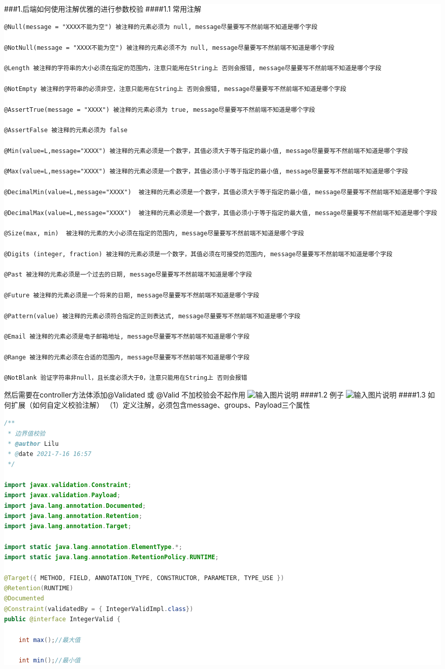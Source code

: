 ###1.后端如何使用注解优雅的进行参数校验
####1.1 常用注解

    @Null(message = "XXXX不能为空") 被注释的元素必须为 null, message尽量要写不然前端不知道是哪个字段
    
    @NotNull(message = "XXXX不能为空") 被注释的元素必须不为 null, message尽量要写不然前端不知道是哪个字段
    
    @Length 被注释的字符串的大小必须在指定的范围内，注意只能用在String上 否则会报错, message尽量要写不然前端不知道是哪个字段
    
    @NotEmpty 被注释的字符串的必须非空，注意只能用在String上 否则会报错, message尽量要写不然前端不知道是哪个字段
    
    @AssertTrue(message = "XXXX") 被注释的元素必须为 true, message尽量要写不然前端不知道是哪个字段
    
    @AssertFalse 被注释的元素必须为 false
    
    @Min(value=L,message="XXXX") 被注释的元素必须是一个数字，其值必须大于等于指定的最小值, message尽量要写不然前端不知道是哪个字段
    
    @Max(value=L,message="XXXX") 被注释的元素必须是一个数字，其值必须小于等于指定的最小值, message尽量要写不然前端不知道是哪个字段
    
    @DecimalMin(value=L,message="XXXX")  被注释的元素必须是一个数字，其值必须大于等于指定的最小值, message尽量要写不然前端不知道是哪个字段
    
    @DecimalMax(value=L,message="XXXX")  被注释的元素必须是一个数字，其值必须小于等于指定的最大值, message尽量要写不然前端不知道是哪个字段
    
    @Size(max, min)  被注释的元素的大小必须在指定的范围内, message尽量要写不然前端不知道是哪个字段
    
    @Digits (integer, fraction) 被注释的元素必须是一个数字，其值必须在可接受的范围内, message尽量要写不然前端不知道是哪个字段
    
    @Past 被注释的元素必须是一个过去的日期, message尽量要写不然前端不知道是哪个字段
    
    @Future 被注释的元素必须是一个将来的日期, message尽量要写不然前端不知道是哪个字段
    
    @Pattern(value) 被注释的元素必须符合指定的正则表达式, message尽量要写不然前端不知道是哪个字段
    
    @Email 被注释的元素必须是电子邮箱地址, message尽量要写不然前端不知道是哪个字段
    
    @Range 被注释的元素必须在合适的范围内, message尽量要写不然前端不知道是哪个字段
    
    @NotBlank 验证字符串非null，且长度必须大于0，注意只能用在String上 否则会报错
    
然后需要在controller方法体添加@Validated 或 @Valid 不加校验会不起作用
![输入图片说明](https://images.gitee.com/uploads/images/2021/0716/165424_ce989231_2351834.png "屏幕截图.png")
####1.2 例子
![输入图片说明](https://images.gitee.com/uploads/images/2021/0716/165100_f3ce1dee_2351834.png "屏幕截图.png")
####1.3 如何扩展（如何自定义校验注解）
（1）定义注解，必须包含message、groups、Payload三个属性
```java
/**
 * 边界值校验
 * @author Lilu
 * @date 2021-7-16 16:57
 */

import javax.validation.Constraint;
import javax.validation.Payload;
import java.lang.annotation.Documented;
import java.lang.annotation.Retention;
import java.lang.annotation.Target;

import static java.lang.annotation.ElementType.*;
import static java.lang.annotation.RetentionPolicy.RUNTIME;

@Target({ METHOD, FIELD, ANNOTATION_TYPE, CONSTRUCTOR, PARAMETER, TYPE_USE })
@Retention(RUNTIME)
@Documented
@Constraint(validatedBy = { IntegerValidImpl.class})
public @interface IntegerValid {

    int max();//最大值

    int min();//最小值

```